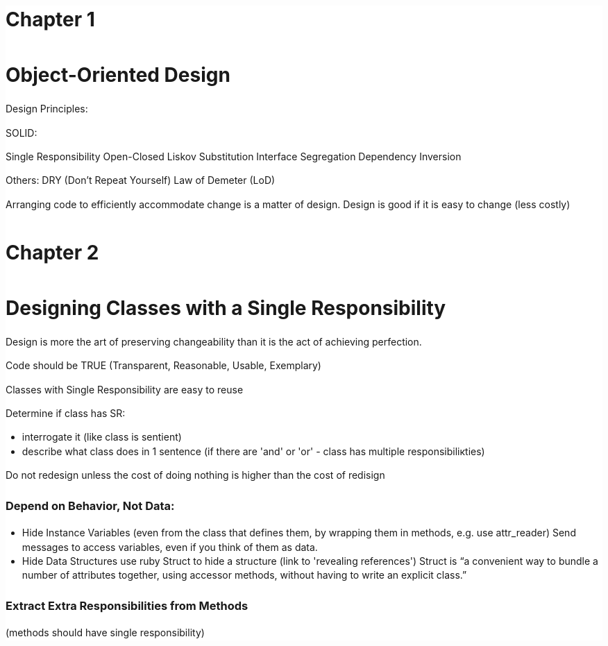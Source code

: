 # Chapter 1
# Object-Oriented Design

Design Principles:

SOLID:

Single Responsibility
Open-Closed
Liskov Substitution
Interface Segregation
Dependency Inversion

Others:
DRY (Don’t Repeat Yourself)
Law of Demeter (LoD)

Arranging code to efficiently accommodate change is a matter of design.
Design is good if it is easy to change (less costly)

# Chapter 2
# Designing Classes with a Single Responsibility

Design is more the art of preserving changeability than it is the act of achieving
perfection.

Code should be TRUE (Transparent, Reasonable, Usable, Exemplary)

Classes with Single Responsibility are easy to reuse

Determine if class has SR:
- interrogate it (like class is sentient)
- describe what class does in 1 sentence (if there are 'and' or 'or' - class has multiple responsibiliкties)

Do not redesign unless the cost of doing nothing is higher than the cost of redisign

### Depend on Behavior, Not Data:
- Hide Instance Variables (even from the class that defines them, by wrapping them in methods, e.g. use attr_reader)
  Send messages to access variables, even if you think of them as data.
- Hide Data Structures
  use ruby Struct to hide a structure
  (link to 'revealing references')
  Struct is “a convenient way to bundle a number of attributes together, using accessor methods, without having to write an explicit class.”

### Extract Extra Responsibilities from Methods
(methods should have single responsibility)
